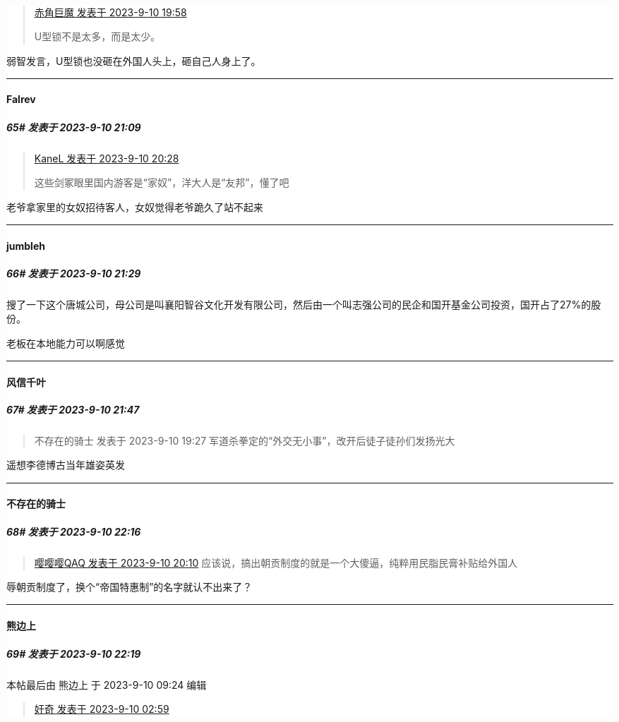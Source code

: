 <blockquote><a href="httphttps://bbs.saraba1st.com/2b/forum.php?mod=redirect&amp;goto=findpost&amp;pid=62357687&amp;ptid=2152156" target="_blank">赤角巨魔 发表于 2023-9-10 19:58</a>

U型锁不是太多，而是太少。</blockquote>
弱智发言，U型锁也没砸在外国人头上，砸自己人身上了。


*****

####  Falrev  
##### 65#       发表于 2023-9-10 21:09

<blockquote><a href="httphttps://bbs.saraba1st.com/2b/forum.php?mod=redirect&amp;goto=findpost&amp;pid=62358053&amp;ptid=2152156" target="_blank">KaneL 发表于 2023-9-10 20:28</a>

这些剑冢眼里国内游客是“家奴”，洋大人是“友邦”，懂了吧</blockquote>
老爷拿家里的女奴招待客人，女奴觉得老爷跪久了站不起来


*****

####  jumbleh  
##### 66#       发表于 2023-9-10 21:29

搜了一下这个唐城公司，母公司是叫襄阳智谷文化开发有限公司，然后由一个叫志强公司的民企和国开基金公司投资，国开占了27%的股份。

老板在本地能力可以啊感觉


*****

####  风信千叶  
##### 67#       发表于 2023-9-10 21:47

<blockquote>不存在的骑士 发表于 2023-9-10 19:27
军道杀拳定的“外交无小事”，改开后徒子徒孙们发扬光大</blockquote>
遥想李德博古当年雄姿英发


*****

####  不存在的骑士  
##### 68#       发表于 2023-9-10 22:16

<blockquote><a href="httphttps://bbs.saraba1st.com/2b/forum.php?mod=redirect&amp;goto=findpost&amp;pid=62357846&amp;ptid=2152156" target="_blank">嘤嘤嘤QAQ 发表于 2023-9-10 20:10</a>
应该说，搞出朝贡制度的就是一个大傻逼，纯粹用民脂民膏补贴给外国人</blockquote>
辱朝贡制度了，换个“帝国特惠制”的名字就认不出来了？

*****

####  熊边上  
##### 69#       发表于 2023-9-10 22:19

 本帖最后由 熊边上 于 2023-9-10 09:24 编辑 
<blockquote><a href="httphttps://bbs.saraba1st.com/2b/forum.php?mod=redirect&amp;goto=findpost&amp;pid=62355313&amp;ptid=2152156" target="_blank">奸奇 发表于 2023-9-10 02:59</a>
